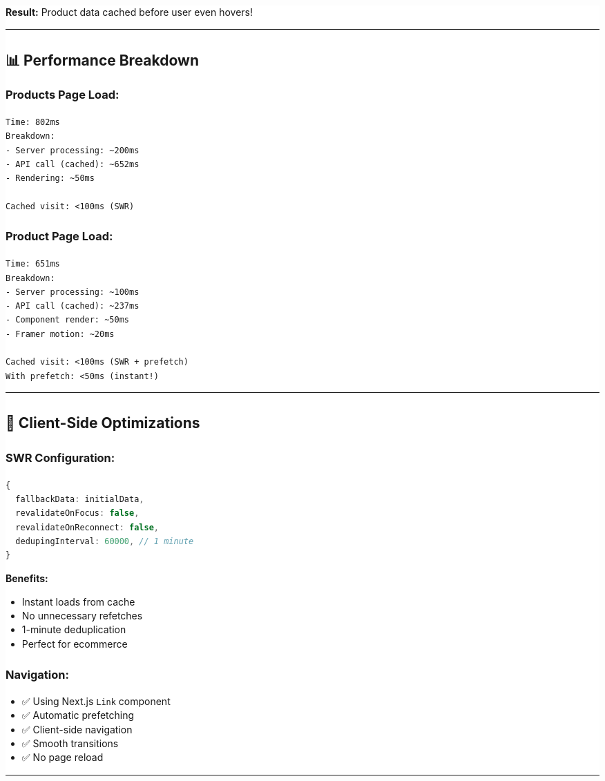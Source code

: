 **Result:** Product data cached before user even hovers!

---

## 📊 Performance Breakdown

### **Products Page Load:**
```
Time: 802ms
Breakdown:
- Server processing: ~200ms
- API call (cached): ~652ms
- Rendering: ~50ms

Cached visit: <100ms (SWR)
```

### **Product Page Load:**
```
Time: 651ms
Breakdown:
- Server processing: ~100ms
- API call (cached): ~237ms
- Component render: ~50ms
- Framer motion: ~20ms

Cached visit: <100ms (SWR + prefetch)
With prefetch: <50ms (instant!)
```

---

## 🚀 Client-Side Optimizations

### **SWR Configuration:**
```typescript
{
  fallbackData: initialData,
  revalidateOnFocus: false,
  revalidateOnReconnect: false,
  dedupingInterval: 60000, // 1 minute
}
```

**Benefits:**
- Instant loads from cache
- No unnecessary refetches
- 1-minute deduplication
- Perfect for ecommerce

### **Navigation:**
- ✅ Using Next.js `Link` component
- ✅ Automatic prefetching
- ✅ Client-side navigation
- ✅ Smooth transitions
- ✅ No page reload

---